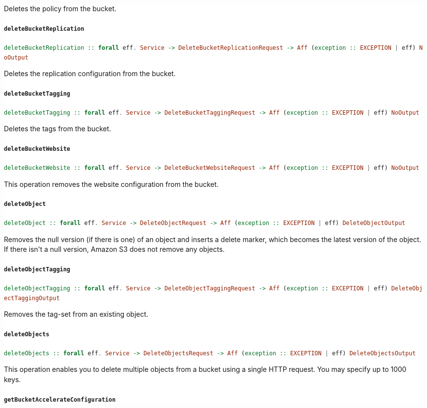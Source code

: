 Deletes the policy from the bucket.

#### `deleteBucketReplication`

``` purescript
deleteBucketReplication :: forall eff. Service -> DeleteBucketReplicationRequest -> Aff (exception :: EXCEPTION | eff) NoOutput
```

Deletes the replication configuration from the bucket.

#### `deleteBucketTagging`

``` purescript
deleteBucketTagging :: forall eff. Service -> DeleteBucketTaggingRequest -> Aff (exception :: EXCEPTION | eff) NoOutput
```

Deletes the tags from the bucket.

#### `deleteBucketWebsite`

``` purescript
deleteBucketWebsite :: forall eff. Service -> DeleteBucketWebsiteRequest -> Aff (exception :: EXCEPTION | eff) NoOutput
```

This operation removes the website configuration from the bucket.

#### `deleteObject`

``` purescript
deleteObject :: forall eff. Service -> DeleteObjectRequest -> Aff (exception :: EXCEPTION | eff) DeleteObjectOutput
```

Removes the null version (if there is one) of an object and inserts a delete marker, which becomes the latest version of the object. If there isn't a null version, Amazon S3 does not remove any objects.

#### `deleteObjectTagging`

``` purescript
deleteObjectTagging :: forall eff. Service -> DeleteObjectTaggingRequest -> Aff (exception :: EXCEPTION | eff) DeleteObjectTaggingOutput
```

Removes the tag-set from an existing object.

#### `deleteObjects`

``` purescript
deleteObjects :: forall eff. Service -> DeleteObjectsRequest -> Aff (exception :: EXCEPTION | eff) DeleteObjectsOutput
```

This operation enables you to delete multiple objects from a bucket using a single HTTP request. You may specify up to 1000 keys.

#### `getBucketAccelerateConfiguration`
